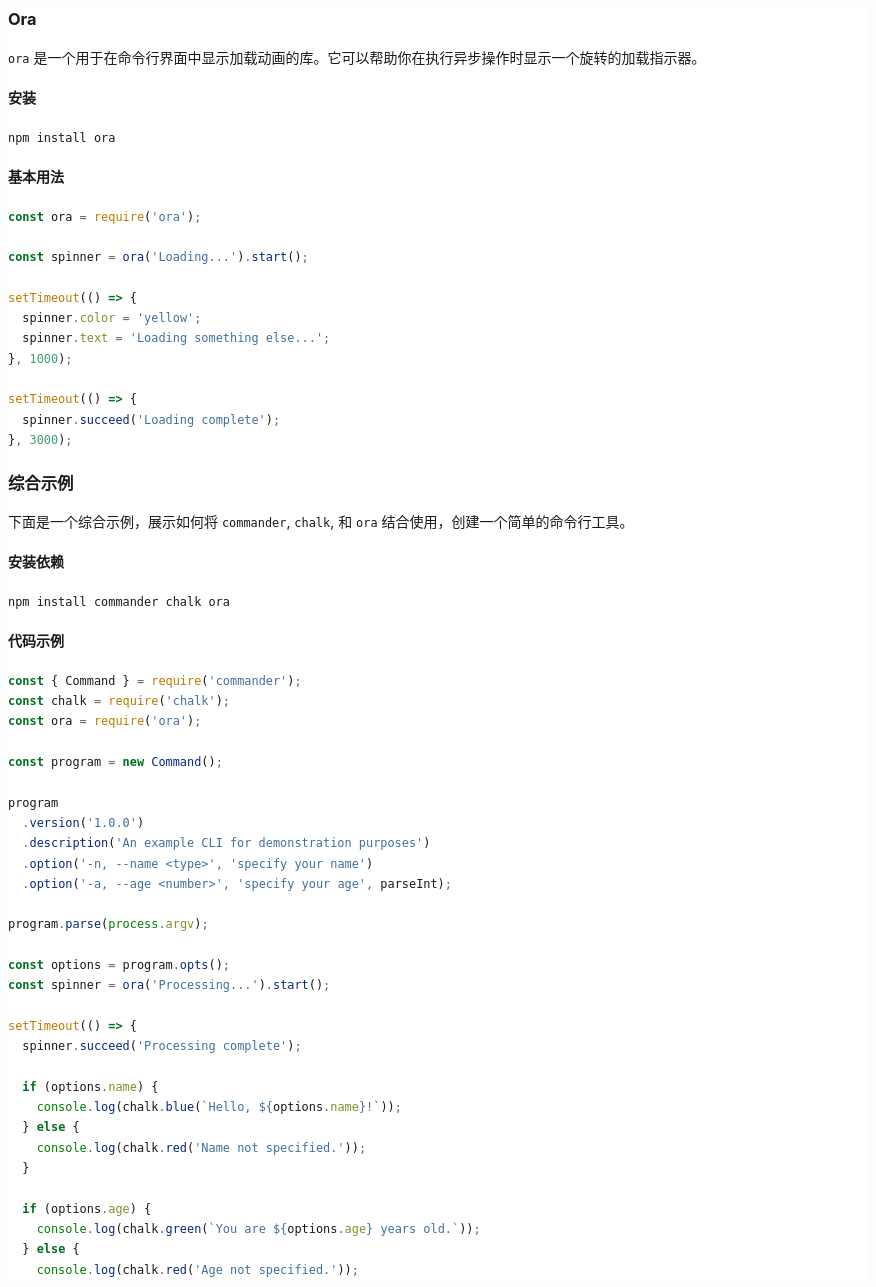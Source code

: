 ### Ora
`ora` 是一个用于在命令行界面中显示加载动画的库。它可以帮助你在执行异步操作时显示一个旋转的加载指示器。

#### 安装
```bash
npm install ora
```

#### 基本用法
```javascript
const ora = require('ora');

const spinner = ora('Loading...').start();

setTimeout(() => {
  spinner.color = 'yellow';
  spinner.text = 'Loading something else...';
}, 1000);

setTimeout(() => {
  spinner.succeed('Loading complete');
}, 3000);
```

### 综合示例
下面是一个综合示例，展示如何将 `commander`, `chalk`, 和 `ora` 结合使用，创建一个简单的命令行工具。

#### 安装依赖
```bash
npm install commander chalk ora
```

#### 代码示例
```javascript
const { Command } = require('commander');
const chalk = require('chalk');
const ora = require('ora');

const program = new Command();

program
  .version('1.0.0')
  .description('An example CLI for demonstration purposes')
  .option('-n, --name <type>', 'specify your name')
  .option('-a, --age <number>', 'specify your age', parseInt);

program.parse(process.argv);

const options = program.opts();
const spinner = ora('Processing...').start();

setTimeout(() => {
  spinner.succeed('Processing complete');
  
  if (options.name) {
    console.log(chalk.blue(`Hello, ${options.name}!`));
  } else {
    console.log(chalk.red('Name not specified.'));
  }

  if (options.age) {
    console.log(chalk.green(`You are ${options.age} years old.`));
  } else {
    console.log(chalk.red('Age not specified.'));
```